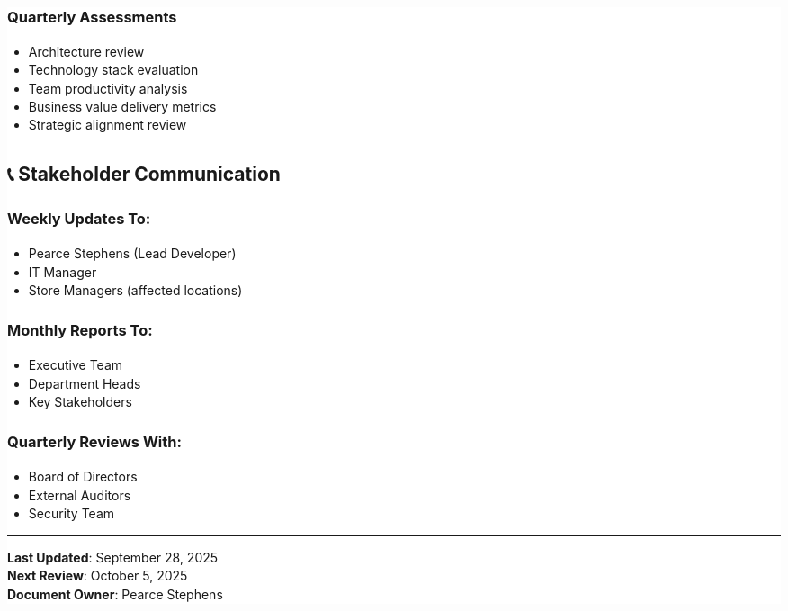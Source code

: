 ### Quarterly Assessments
- Architecture review
- Technology stack evaluation
- Team productivity analysis
- Business value delivery metrics
- Strategic alignment review

## 📞 Stakeholder Communication

### Weekly Updates To:
- Pearce Stephens (Lead Developer)
- IT Manager
- Store Managers (affected locations)

### Monthly Reports To:
- Executive Team
- Department Heads
- Key Stakeholders

### Quarterly Reviews With:
- Board of Directors
- External Auditors
- Security Team

---

**Last Updated**: September 28, 2025  
**Next Review**: October 5, 2025  
**Document Owner**: Pearce Stephens